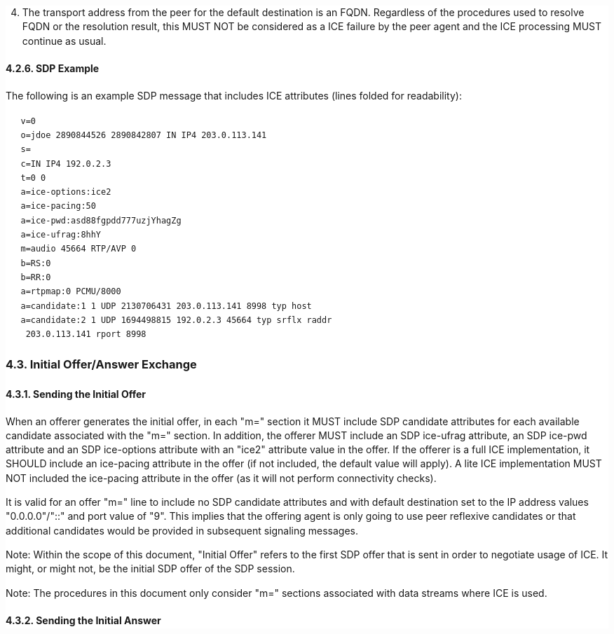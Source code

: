 4.  The transport address from the peer for the default destination is an FQDN.  Regardless of the procedures used to resolve FQDN or the resolution result, this MUST NOT be considered as a ICE failure by the peer agent and the ICE processing MUST continue as usual.

#### 4.2.6. SDP Example

The following is an example SDP message that includes ICE attributes (lines folded for readability):


```
   v=0
   o=jdoe 2890844526 2890842807 IN IP4 203.0.113.141
   s=
   c=IN IP4 192.0.2.3
   t=0 0
   a=ice-options:ice2
   a=ice-pacing:50
   a=ice-pwd:asd88fgpdd777uzjYhagZg
   a=ice-ufrag:8hhY
   m=audio 45664 RTP/AVP 0
   b=RS:0
   b=RR:0
   a=rtpmap:0 PCMU/8000
   a=candidate:1 1 UDP 2130706431 203.0.113.141 8998 typ host
   a=candidate:2 1 UDP 1694498815 192.0.2.3 45664 typ srflx raddr
    203.0.113.141 rport 8998
```

### 4.3. Initial Offer/Answer Exchange

#### 4.3.1. Sending the Initial Offer

When an offerer generates the initial offer, in each "m=" section it MUST include SDP candidate attributes for each available candidate associated with the "m=" section.  In addition, the offerer MUST include an SDP ice-ufrag attribute, an SDP ice-pwd attribute and an SDP ice-options attribute with an "ice2" attribute value in the offer.  If the offerer is a full ICE implementation, it SHOULD include an ice-pacing attribute in the offer (if not included, the default value will apply).  A lite ICE implementation MUST NOT included the ice-pacing attribute in the offer (as it will not perform connectivity checks).

It is valid for an offer "m=" line to include no SDP candidate attributes and with default destination set to the IP address values "0.0.0.0"/"::" and port value of "9".  This implies that the offering agent is only going to use peer reflexive candidates or that additional candidates would be provided in subsequent signaling messages.

Note:  Within the scope of this document, "Initial Offer" refers to the first SDP offer that is sent in order to negotiate usage of ICE.  It might, or might not, be the initial SDP offer of the SDP session.

Note:  The procedures in this document only consider "m=" sections associated with data streams where ICE is used.

#### 4.3.2. Sending the Initial Answer
